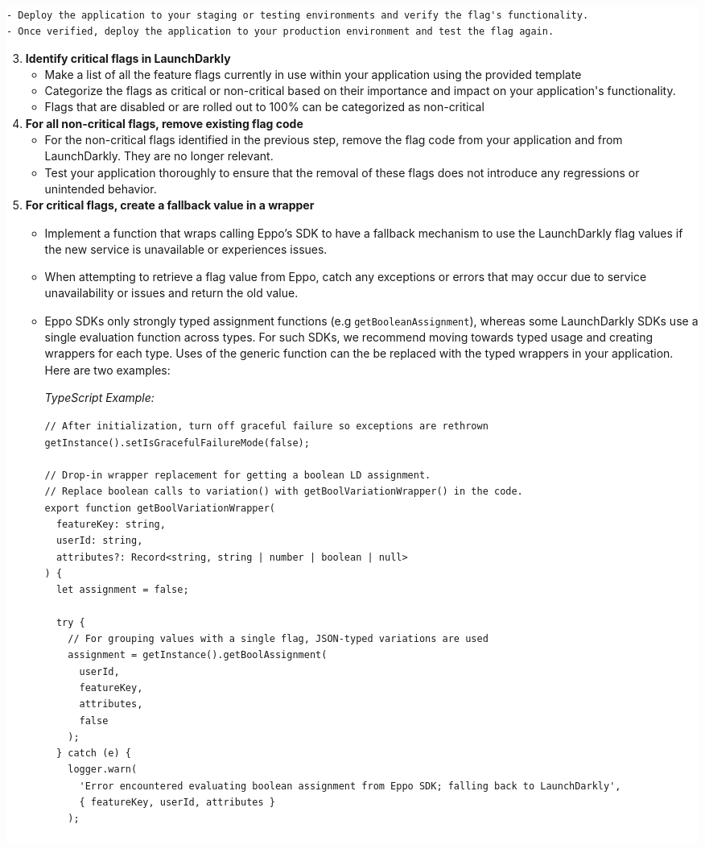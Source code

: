     - Deploy the application to your staging or testing environments and verify the flag's functionality.
    - Once verified, deploy the application to your production environment and test the flag again.
3. **Identify critical flags in LaunchDarkly**
    - Make a list of all the feature flags currently in use within your application using the provided template
    - Categorize the flags as critical or non-critical based on their importance and impact on your application's functionality.
    - Flags that are disabled or are rolled out to 100% can be categorized as non-critical
4. **For all non-critical flags, remove existing flag code**
    - For the non-critical flags identified in the previous step, remove the flag code from your application and from LaunchDarkly. They are no longer relevant.
    - Test your application thoroughly to ensure that the removal of these flags does not introduce any regressions or unintended behavior.
5. **For critical flags, create a fallback value in a wrapper**
    - Implement a function that wraps calling Eppo’s SDK to have a fallback mechanism to use the LaunchDarkly flag values if the new service is unavailable or experiences issues.
    - When attempting to retrieve a flag value from Eppo, catch any exceptions or errors that may occur due to service unavailability or issues and return the old value.
    - Eppo SDKs only strongly typed assignment functions (e.g `getBooleanAssignment`), whereas some LaunchDarkly SDKs use a single evaluation function across types. For such SDKs, we recommend moving towards typed usage and creating wrappers for each type. Uses of the generic function can the be replaced with the typed wrappers in your application. Here are two examples:
      
      *TypeScript Example:*
        
        ```tsx
        // After initialization, turn off graceful failure so exceptions are rethrown
        getInstance().setIsGracefulFailureMode(false);
        
        // Drop-in wrapper replacement for getting a boolean LD assignment.
        // Replace boolean calls to variation() with getBoolVariationWrapper() in the code.
        export function getBoolVariationWrapper(
          featureKey: string,
          userId: string,
          attributes?: Record<string, string | number | boolean | null>
        ) {
          let assignment = false;
          
          try {
            // For grouping values with a single flag, JSON-typed variations are used
            assignment = getInstance().getBoolAssignment(
              userId,
              featureKey,
              attributes,
              false
            );
          } catch (e) {
            logger.warn(
              'Error encountered evaluating boolean assignment from Eppo SDK; falling back to LaunchDarkly',
              { featureKey, userId, attributes }
            );
            